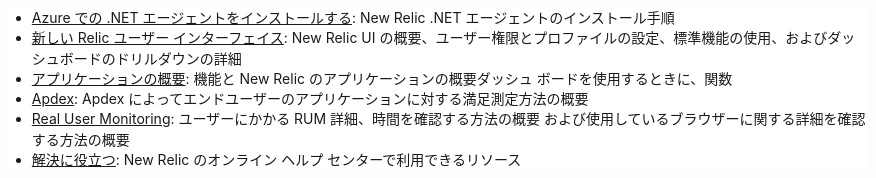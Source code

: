  * [Azure での .NET エージェントをインストールする](https://newrelic.com/docs/dotnet/installing-the-net-agent-on-azure): New Relic .NET エージェントのインストール手順 
 * [新しい Relic ユーザー インターフェイス](https://newrelic.com/docs/site/the-new-relic-ui): 
New Relic UI の概要、ユーザー権限とプロファイルの設定、標準機能の使用、およびダッシュボードのドリルダウンの詳細
 * [アプリケーションの概要](https://newrelic.com/docs/site/applications-overview): 機能と New Relic のアプリケーションの概要ダッシュ ボードを使用するときに、関数
 * [Apdex](https://newrelic.com/docs/site/apdex): Apdex によってエンドユーザーのアプリケーションに対する満足測定方法の概要
 * [Real User Monitoring](https://newrelic.com/docs/features/real-user-monitoring): ユーザーにかかる RUM 詳細、時間を確認する方法の概要 
および使用しているブラウザーに関する詳細を確認する方法の概要
 * [解決に役立つ](https://newrelic.com/docs/site/finding-help): New Relic のオンライン ヘルプ センターで利用できるリソース


